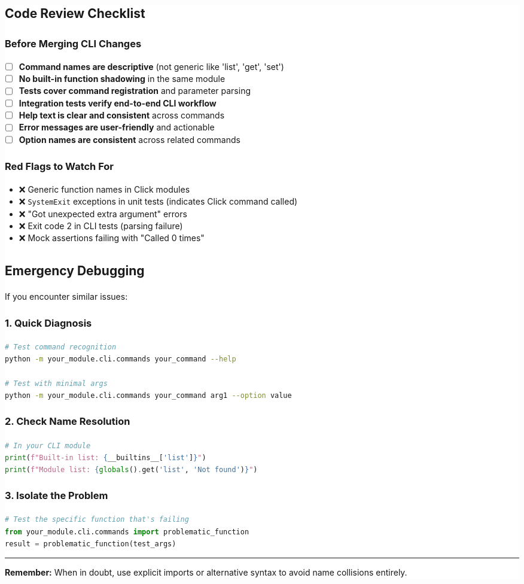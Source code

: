 ## Code Review Checklist

### Before Merging CLI Changes

- [ ] **Command names are descriptive** (not generic like 'list', 'get', 'set')
- [ ] **No built-in function shadowing** in the same module
- [ ] **Tests cover command registration** and parameter parsing
- [ ] **Integration tests verify end-to-end CLI workflow**
- [ ] **Help text is clear and consistent** across commands
- [ ] **Error messages are user-friendly** and actionable
- [ ] **Option names are consistent** across related commands

### Red Flags to Watch For

- ❌ Generic function names in Click modules
- ❌ `SystemExit` exceptions in unit tests (indicates Click command called)
- ❌ "Got unexpected extra argument" errors
- ❌ Exit code 2 in CLI tests (parsing failure)
- ❌ Mock assertions failing with "Called 0 times"

## Emergency Debugging

If you encounter similar issues:

### 1. Quick Diagnosis
```bash
# Test command recognition
python -m your_module.cli.commands your_command --help

# Test with minimal args
python -m your_module.cli.commands your_command arg1 --option value
```

### 2. Check Name Resolution
```python
# In your CLI module
print(f"Built-in list: {__builtins__['list']}")
print(f"Module list: {globals().get('list', 'Not found')}")
```

### 3. Isolate the Problem
```python
# Test the specific function that's failing
from your_module.cli.commands import problematic_function
result = problematic_function(test_args)
```

---

**Remember:** When in doubt, use explicit imports or alternative syntax to avoid name collisions entirely.
